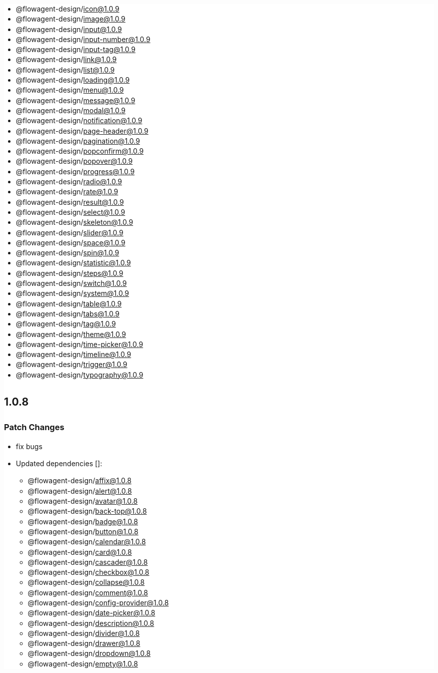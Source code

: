   - @flowagent-design/icon@1.0.9
  - @flowagent-design/image@1.0.9
  - @flowagent-design/input@1.0.9
  - @flowagent-design/input-number@1.0.9
  - @flowagent-design/input-tag@1.0.9
  - @flowagent-design/link@1.0.9
  - @flowagent-design/list@1.0.9
  - @flowagent-design/loading@1.0.9
  - @flowagent-design/menu@1.0.9
  - @flowagent-design/message@1.0.9
  - @flowagent-design/modal@1.0.9
  - @flowagent-design/notification@1.0.9
  - @flowagent-design/page-header@1.0.9
  - @flowagent-design/pagination@1.0.9
  - @flowagent-design/popconfirm@1.0.9
  - @flowagent-design/popover@1.0.9
  - @flowagent-design/progress@1.0.9
  - @flowagent-design/radio@1.0.9
  - @flowagent-design/rate@1.0.9
  - @flowagent-design/result@1.0.9
  - @flowagent-design/select@1.0.9
  - @flowagent-design/skeleton@1.0.9
  - @flowagent-design/slider@1.0.9
  - @flowagent-design/space@1.0.9
  - @flowagent-design/spin@1.0.9
  - @flowagent-design/statistic@1.0.9
  - @flowagent-design/steps@1.0.9
  - @flowagent-design/switch@1.0.9
  - @flowagent-design/system@1.0.9
  - @flowagent-design/table@1.0.9
  - @flowagent-design/tabs@1.0.9
  - @flowagent-design/tag@1.0.9
  - @flowagent-design/theme@1.0.9
  - @flowagent-design/time-picker@1.0.9
  - @flowagent-design/timeline@1.0.9
  - @flowagent-design/trigger@1.0.9
  - @flowagent-design/typography@1.0.9

## 1.0.8

### Patch Changes

- fix bugs

- Updated dependencies []:
  - @flowagent-design/affix@1.0.8
  - @flowagent-design/alert@1.0.8
  - @flowagent-design/avatar@1.0.8
  - @flowagent-design/back-top@1.0.8
  - @flowagent-design/badge@1.0.8
  - @flowagent-design/button@1.0.8
  - @flowagent-design/calendar@1.0.8
  - @flowagent-design/card@1.0.8
  - @flowagent-design/cascader@1.0.8
  - @flowagent-design/checkbox@1.0.8
  - @flowagent-design/collapse@1.0.8
  - @flowagent-design/comment@1.0.8
  - @flowagent-design/config-provider@1.0.8
  - @flowagent-design/date-picker@1.0.8
  - @flowagent-design/description@1.0.8
  - @flowagent-design/divider@1.0.8
  - @flowagent-design/drawer@1.0.8
  - @flowagent-design/dropdown@1.0.8
  - @flowagent-design/empty@1.0.8